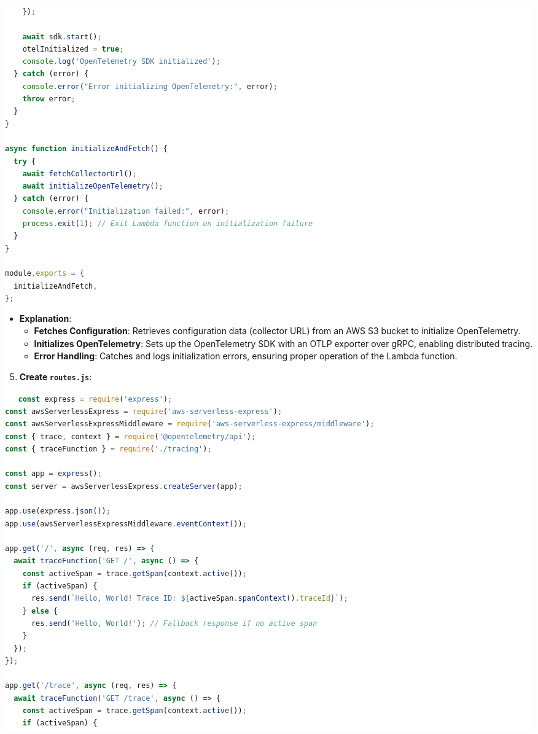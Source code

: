 ```javascript
    });

    await sdk.start();
    otelInitialized = true;
    console.log('OpenTelemetry SDK initialized');
  } catch (error) {
    console.error("Error initializing OpenTelemetry:", error);
    throw error;
  }
}

async function initializeAndFetch() {
  try {
    await fetchCollectorUrl();
    await initializeOpenTelemetry();
  } catch (error) {
    console.error("Initialization failed:", error);
    process.exit(1); // Exit Lambda function on initialization failure
  }
}

module.exports = {
  initializeAndFetch,
};

```
   - **Explanation**:
     - **Fetches Configuration**: Retrieves configuration data (collector URL) from an AWS S3 bucket to initialize OpenTelemetry.
     - **Initializes OpenTelemetry**: Sets up the OpenTelemetry SDK with an OTLP exporter over gRPC, enabling distributed tracing.
     - **Error Handling**: Catches and logs initialization errors, ensuring proper operation of the Lambda function.

5. **Create `routes.js`**:
```javascript
   const express = require('express');
const awsServerlessExpress = require('aws-serverless-express');
const awsServerlessExpressMiddleware = require('aws-serverless-express/middleware');
const { trace, context } = require('@opentelemetry/api');
const { traceFunction } = require('./tracing');

const app = express();
const server = awsServerlessExpress.createServer(app);

app.use(express.json());
app.use(awsServerlessExpressMiddleware.eventContext());

app.get('/', async (req, res) => {
  await traceFunction('GET /', async () => {
    const activeSpan = trace.getSpan(context.active());
    if (activeSpan) {
      res.send(`Hello, World! Trace ID: ${activeSpan.spanContext().traceId}`);
    } else {
      res.send('Hello, World!'); // Fallback response if no active span
    }
  });
});

app.get('/trace', async (req, res) => {
  await traceFunction('GET /trace', async () => {
    const activeSpan = trace.getSpan(context.active());
    if (activeSpan) {
```